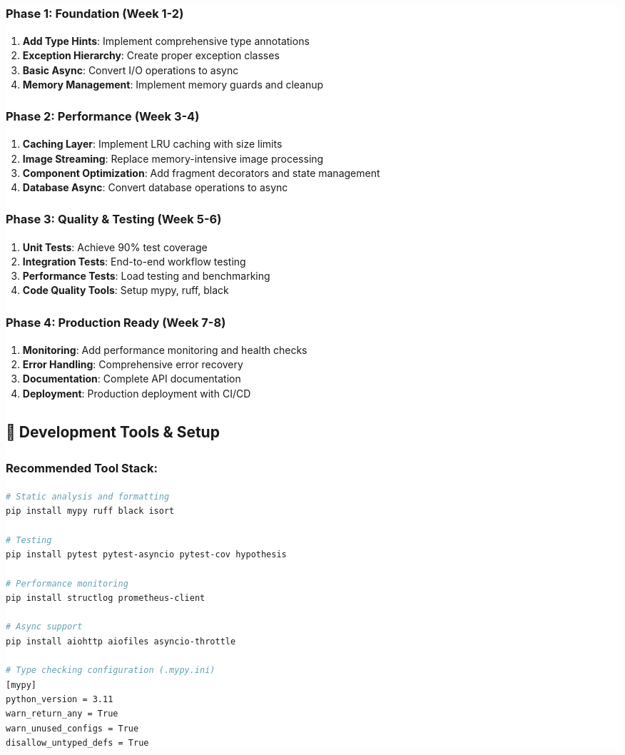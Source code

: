 ### **Phase 1: Foundation (Week 1-2)**

1. **Add Type Hints**: Implement comprehensive type annotations
2. **Exception Hierarchy**: Create proper exception classes
3. **Basic Async**: Convert I/O operations to async
4. **Memory Management**: Implement memory guards and cleanup

### **Phase 2: Performance (Week 3-4)**

1. **Caching Layer**: Implement LRU caching with size limits
2. **Image Streaming**: Replace memory-intensive image processing
3. **Component Optimization**: Add fragment decorators and state management
4. **Database Async**: Convert database operations to async

### **Phase 3: Quality & Testing (Week 5-6)**

1. **Unit Tests**: Achieve 90% test coverage
2. **Integration Tests**: End-to-end workflow testing
3. **Performance Tests**: Load testing and benchmarking
4. **Code Quality Tools**: Setup mypy, ruff, black

### **Phase 4: Production Ready (Week 7-8)**

1. **Monitoring**: Add performance monitoring and health checks
2. **Error Handling**: Comprehensive error recovery
3. **Documentation**: Complete API documentation
4. **Deployment**: Production deployment with CI/CD

## 🔧 **Development Tools & Setup**

### **Recommended Tool Stack:**

```bash
# Static analysis and formatting
pip install mypy ruff black isort

# Testing
pip install pytest pytest-asyncio pytest-cov hypothesis

# Performance monitoring
pip install structlog prometheus-client

# Async support
pip install aiohttp aiofiles asyncio-throttle

# Type checking configuration (.mypy.ini)
[mypy]
python_version = 3.11
warn_return_any = True
warn_unused_configs = True
disallow_untyped_defs = True
```
